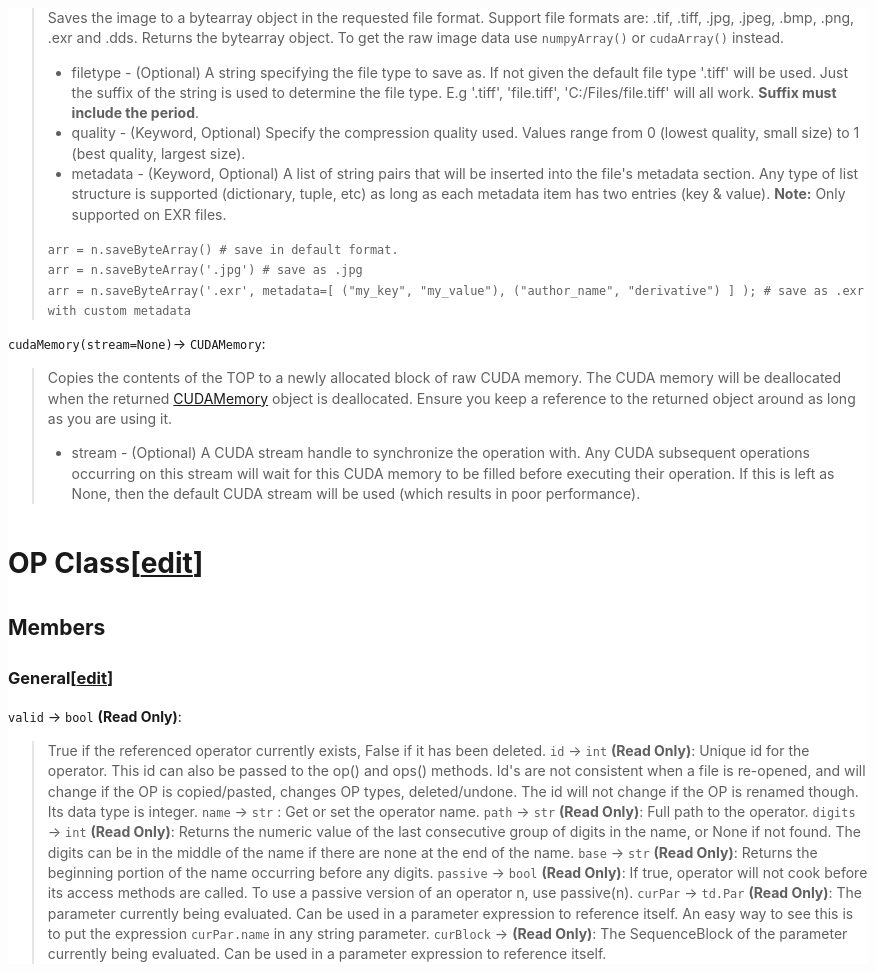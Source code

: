 > Saves the image to a bytearray object in the requested file format. Support file formats are: .tif, .tiff, .jpg, .jpeg, .bmp, .png, .exr and .dds. Returns the bytearray object. To get the raw image data use `numpyArray()` or `cudaArray()` instead.
> 
> * filetype - (Optional) A string specifying the file type to save as. If not given the default file type '.tiff' will be used. Just the suffix of the string is used to determine the file type. E.g '.tiff', 'file.tiff', 'C:/Files/file.tiff' will all work. **Suffix must include the period**.
> * quality - (Keyword, Optional) Specify the compression quality used. Values range from 0 (lowest quality, small size) to 1 (best quality, largest size).
> * metadata - (Keyword, Optional) A list of string pairs that will be inserted into the file's metadata section. Any type of list structure is supported (dictionary, tuple, etc) as long as each metadata item has two entries (key & value). **Note:** Only supported on EXR files.
> 
> ```
> arr = n.saveByteArray() # save in default format.
> arr = n.saveByteArray('.jpg') # save as .jpg
> arr = n.saveByteArray('.exr', metadata=[ ("my_key", "my_value"), ("author_name", "derivative") ] ); # save as .exr with custom metadata
> 
> ```
`cudaMemory(stream=None)`→ `CUDAMemory`:
> Copies the contents of the TOP to a newly allocated block of raw CUDA memory. The CUDA memory will be deallocated when the returned [CUDAMemory](CUDAMemory_Class.html "CUDAMemory Class") object is deallocated. Ensure you keep a reference to the returned object around as long as you are using it.
> 
> * stream - (Optional) A CUDA stream handle to synchronize the operation with. Any CUDA subsequent operations occurring on this stream will wait for this CUDA memory to be filled before executing their operation. If this is left as None, then the default CUDA stream will be used (which results in poor performance).
# OP Class[[edit](https://docs.derivative.ca/index.php?title=Template:ClassInheritance&action=edit&section=T-1 "Edit section: OP Class")]
## Members
### General[[edit](https://docs.derivative.ca/index.php?title=Template:SubSection&action=edit&section=T-1 "Edit section: General")]
`valid` → `bool` **(Read Only)**:
> True if the referenced operator currently exists, False if it has been deleted.
`id` → `int` **(Read Only)**:
> Unique id for the operator. This id can also be passed to the op() and ops() methods. Id's are not consistent when a file is re-opened, and will change if the OP is copied/pasted, changes OP types, deleted/undone. The id will not change if the OP is renamed though. Its data type is integer.
`name` → `str` :
> Get or set the operator name.
`path` → `str` **(Read Only)**:
> Full path to the operator.
`digits` → `int` **(Read Only)**:
> Returns the numeric value of the last consecutive group of digits in the name, or None if not found. The digits can be in the middle of the name if there are none at the end of the name.
`base` → `str` **(Read Only)**:
> Returns the beginning portion of the name occurring before any digits.
`passive` → `bool` **(Read Only)**:
> If true, operator will not cook before its access methods are called. To use a passive version of an operator n, use passive(n).
`curPar` → `td.Par` **(Read Only)**:
> The parameter currently being evaluated. Can be used in a parameter expression to reference itself. An easy way to see this is to put the expression `curPar.name` in any string parameter.
`curBlock` → **(Read Only)**:
> The SequenceBlock of the parameter currently being evaluated. Can be used in a parameter expression to reference itself.